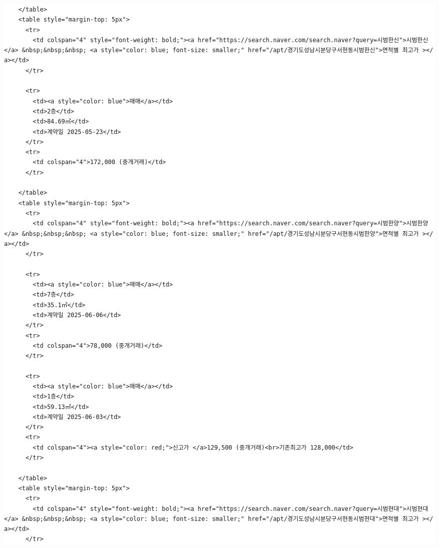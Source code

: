         </table>
        <table style="margin-top: 5px">
          <tr>
            <td colspan="4" style="font-weight: bold;"><a href="https://search.naver.com/search.naver?query=시범한신">시범한신</a> &nbsp;&nbsp;&nbsp; <a style="color: blue; font-size: smaller;" href="/apt/경기도성남시분당구서현동시범한신">면적별 최고가 ></a></td>            
          </tr>
    
          <tr>
            <td><a style="color: blue">매매</a></td>
            <td>2층</td>
            <td>84.69㎡</td>
            <td>계약일 2025-05-23</td>
          </tr>
          <tr>
            <td colspan="4">172,000 (중개거래)</td>
          </tr>
    
        </table>
        <table style="margin-top: 5px">
          <tr>
            <td colspan="4" style="font-weight: bold;"><a href="https://search.naver.com/search.naver?query=시범한양">시범한양</a> &nbsp;&nbsp;&nbsp; <a style="color: blue; font-size: smaller;" href="/apt/경기도성남시분당구서현동시범한양">면적별 최고가 ></a></td>            
          </tr>
    
          <tr>
            <td><a style="color: blue">매매</a></td>
            <td>7층</td>
            <td>35.1㎡</td>
            <td>계약일 2025-06-06</td>
          </tr>
          <tr>
            <td colspan="4">78,000 (중개거래)</td>
          </tr>
    
          <tr>
            <td><a style="color: blue">매매</a></td>
            <td>1층</td>
            <td>59.13㎡</td>
            <td>계약일 2025-06-03</td>
          </tr>
          <tr>
            <td colspan="4"><a style="color: red;">신고가 </a>129,500 (중개거래)<br>기존최고가 128,000</td>
          </tr>
    
        </table>
        <table style="margin-top: 5px">
          <tr>
            <td colspan="4" style="font-weight: bold;"><a href="https://search.naver.com/search.naver?query=시범현대">시범현대</a> &nbsp;&nbsp;&nbsp; <a style="color: blue; font-size: smaller;" href="/apt/경기도성남시분당구서현동시범현대">면적별 최고가 ></a></td>            
          </tr>
    
